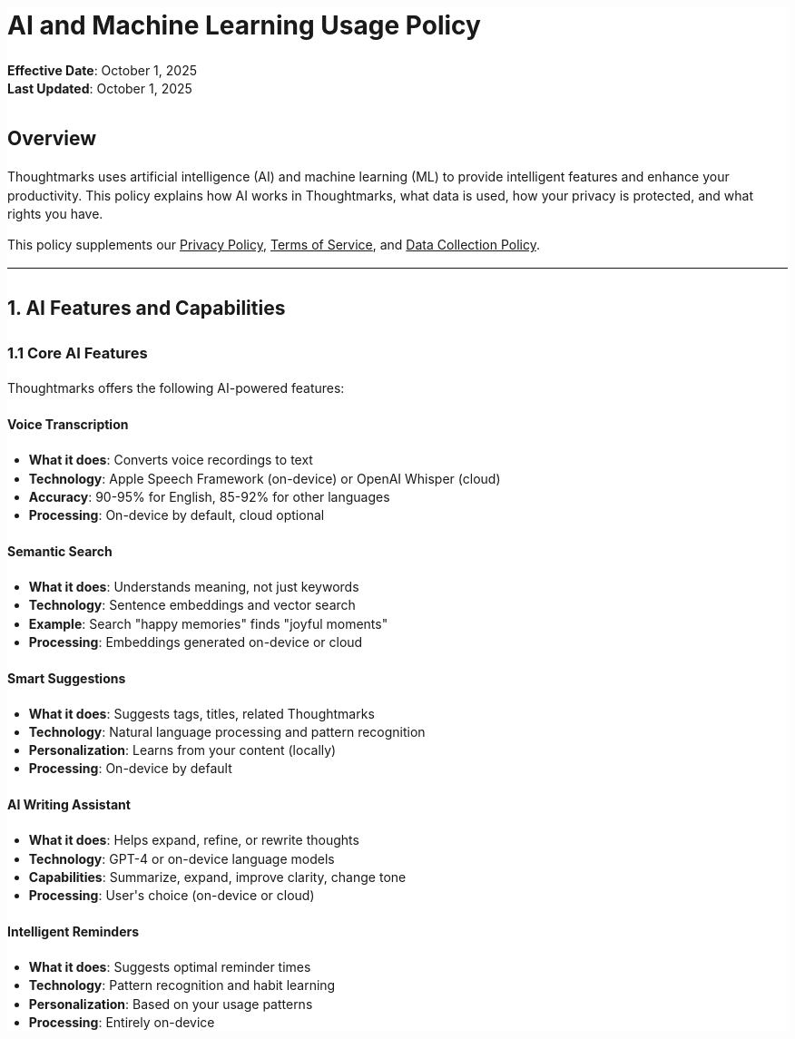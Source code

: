 # AI and Machine Learning Usage Policy

**Effective Date**: October 1, 2025  
**Last Updated**: October 1, 2025

## Overview

Thoughtmarks uses artificial intelligence (AI) and machine learning (ML) to provide intelligent features and enhance your productivity. This policy explains how AI works in Thoughtmarks, what data is used, how your privacy is protected, and what rights you have.

This policy supplements our [Privacy Policy](./privacy-policy.md), [Terms of Service](./terms-of-service.md), and [Data Collection Policy](./data-collection-usage.md).

---

## 1. AI Features and Capabilities

### 1.1 Core AI Features

Thoughtmarks offers the following AI-powered features:

#### Voice Transcription
- **What it does**: Converts voice recordings to text
- **Technology**: Apple Speech Framework (on-device) or OpenAI Whisper (cloud)
- **Accuracy**: 90-95% for English, 85-92% for other languages
- **Processing**: On-device by default, cloud optional

#### Semantic Search
- **What it does**: Understands meaning, not just keywords
- **Technology**: Sentence embeddings and vector search
- **Example**: Search "happy memories" finds "joyful moments"
- **Processing**: Embeddings generated on-device or cloud

#### Smart Suggestions
- **What it does**: Suggests tags, titles, related Thoughtmarks
- **Technology**: Natural language processing and pattern recognition
- **Personalization**: Learns from your content (locally)
- **Processing**: On-device by default

#### AI Writing Assistant
- **What it does**: Helps expand, refine, or rewrite thoughts
- **Technology**: GPT-4 or on-device language models
- **Capabilities**: Summarize, expand, improve clarity, change tone
- **Processing**: User's choice (on-device or cloud)

#### Intelligent Reminders
- **What it does**: Suggests optimal reminder times
- **Technology**: Pattern recognition and habit learning
- **Personalization**: Based on your usage patterns
- **Processing**: Entirely on-device
